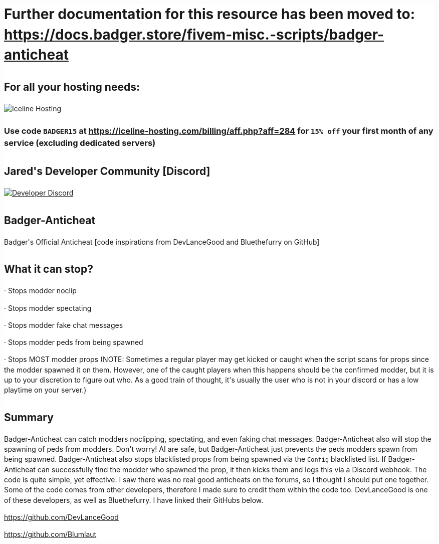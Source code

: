 # Further documentation for this resource has been moved to: https://docs.badger.store/fivem-misc.-scripts/badger-anticheat

## For all your hosting needs:
![Iceline Hosting](https://i.gyazo.com/24c65c27acc53ce0656cda7e7ed29230.gif)

### Use code `BADGER15` at https://iceline-hosting.com/billing/aff.php?aff=284 for `15% off` your first month of any service (excluding dedicated servers)

## Jared's Developer Community [Discord]
[![Developer Discord](https://discordapp.com/api/guilds/597445834153525298/widget.png?style=banner4)](https://discord.com/invite/WjB5VFz)

## Badger-Anticheat
Badger's Official Anticheat [code inspirations from DevLanceGood and Bluethefurry on GitHub]

## What it can stop?

· Stops modder noclip

· Stops modder spectating

· Stops modder fake chat messages

· Stops modder peds from being spawned

· Stops MOST modder props (NOTE: Sometimes a regular player may get kicked or caught when the script scans for props since the modder spawned it on them. However, one of the caught players when this happens should be the confirmed modder, but it is up to your discretion to figure out who. As a good train of thought, it's usually the user who is not in your discord or has a low playtime on your server.)

## Summary

Badger-Anticheat can catch modders noclipping, spectating, and even faking chat messages. Badger-Anticheat also will stop the spawning of peds from modders. Don't worry! AI are safe, but Badger-Anticheat just prevents the peds modders spawn from being spawned. Badger-Anticheat also stops blacklisted props from being spawned via the `Config` blacklisted list. If Badger-Anticheat can successfully find the modder who spawned the prop, it then kicks them and logs this via a Discord webhook. The code is quite simple, yet effective. I saw there was no real good anticheats on the forums, so I thought I should put one together. Some of the code comes from other developers, therefore I made sure to credit them within the code too. DevLanceGood is one of these developers, as well as Bluethefurry. I have linked their GitHubs below.

https://github.com/DevLanceGood

https://github.com/Blumlaut

